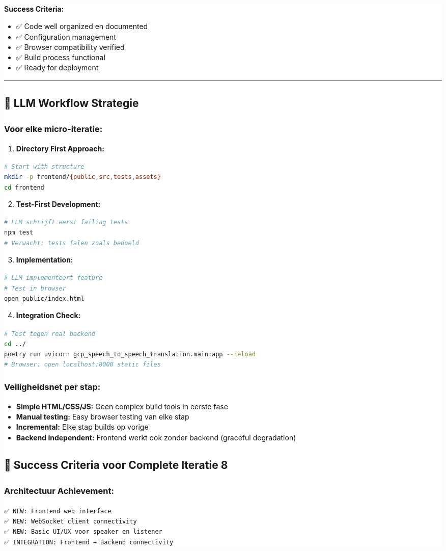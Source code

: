 **Success Criteria:**
- ✅ Code well organized en documented
- ✅ Configuration management
- ✅ Browser compatibility verified
- ✅ Build process functional
- ✅ Ready for deployment

---

## 🚀 LLM Workflow Strategie

### Voor elke micro-iteratie:

1. **Directory First Approach:**
```bash
# Start with structure
mkdir -p frontend/{public,src,tests,assets}
cd frontend
```

2. **Test-First Development:**
```bash
# LLM schrijft eerst failing tests
npm test
# Verwacht: tests falen zoals bedoeld
```

3. **Implementation:**
```bash
# LLM implementeert feature
# Test in browser
open public/index.html
```

4. **Integration Check:**
```bash
# Test tegen real backend
cd ../
poetry run uvicorn gcp_speech_to_speech_translation.main:app --reload
# Browser: open localhost:8000 static files
```

### Veiligheidsnet per stap:
- **Simple HTML/CSS/JS:** Geen complex build tools in eerste fase
- **Manual testing:** Easy browser testing van elke stap
- **Incremental:** Elke stap builds op vorige
- **Backend independent:** Frontend werkt ook zonder backend (graceful degradation)

## 🎯 Success Criteria voor Complete Iteratie 8

### Architectuur Achievement:
```
✅ NEW: Frontend web interface
✅ NEW: WebSocket client connectivity  
✅ NEW: Basic UI/UX voor speaker en listener
✅ INTEGRATION: Frontend ↔ Backend connectivity
```
